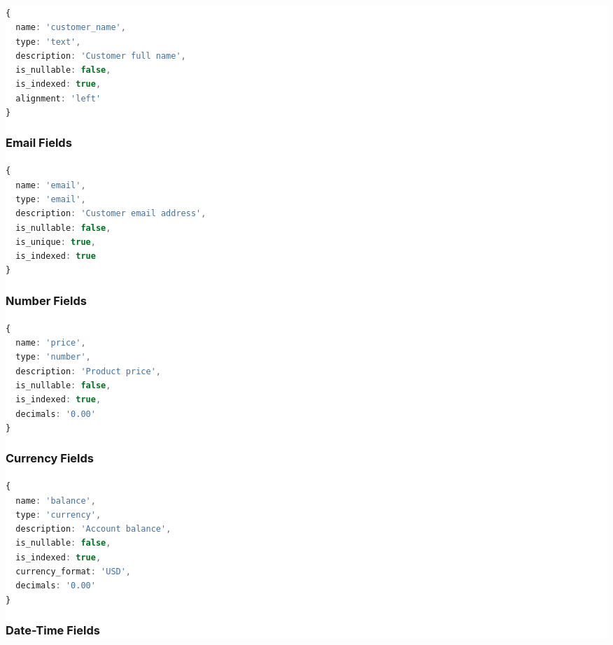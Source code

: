 ```typescript
{
  name: 'customer_name',
  type: 'text',
  description: 'Customer full name',
  is_nullable: false,
  is_indexed: true,
  alignment: 'left'
}
```

### Email Fields

```typescript
{
  name: 'email',
  type: 'email',
  description: 'Customer email address',
  is_nullable: false,
  is_unique: true,
  is_indexed: true
}
```

### Number Fields

```typescript
{
  name: 'price',
  type: 'number',
  description: 'Product price',
  is_nullable: false,
  is_indexed: true,
  decimals: '0.00'
}
```

### Currency Fields

```typescript
{
  name: 'balance',
  type: 'currency',
  description: 'Account balance',
  is_nullable: false,
  is_indexed: true,
  currency_format: 'USD',
  decimals: '0.00'
}
```

### Date-Time Fields
